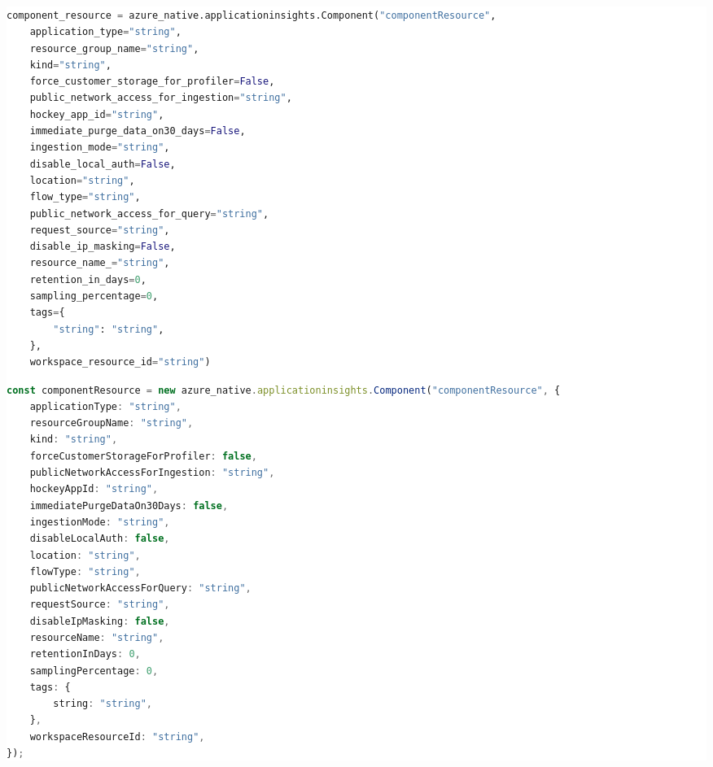 </pulumi-choosable>
</div>


<div>
<pulumi-choosable type="language" values="python">

```python
component_resource = azure_native.applicationinsights.Component("componentResource",
    application_type="string",
    resource_group_name="string",
    kind="string",
    force_customer_storage_for_profiler=False,
    public_network_access_for_ingestion="string",
    hockey_app_id="string",
    immediate_purge_data_on30_days=False,
    ingestion_mode="string",
    disable_local_auth=False,
    location="string",
    flow_type="string",
    public_network_access_for_query="string",
    request_source="string",
    disable_ip_masking=False,
    resource_name_="string",
    retention_in_days=0,
    sampling_percentage=0,
    tags={
        "string": "string",
    },
    workspace_resource_id="string")
```

</pulumi-choosable>
</div>


<div>
<pulumi-choosable type="language" values="typescript">

```typescript
const componentResource = new azure_native.applicationinsights.Component("componentResource", {
    applicationType: "string",
    resourceGroupName: "string",
    kind: "string",
    forceCustomerStorageForProfiler: false,
    publicNetworkAccessForIngestion: "string",
    hockeyAppId: "string",
    immediatePurgeDataOn30Days: false,
    ingestionMode: "string",
    disableLocalAuth: false,
    location: "string",
    flowType: "string",
    publicNetworkAccessForQuery: "string",
    requestSource: "string",
    disableIpMasking: false,
    resourceName: "string",
    retentionInDays: 0,
    samplingPercentage: 0,
    tags: {
        string: "string",
    },
    workspaceResourceId: "string",
});
```
